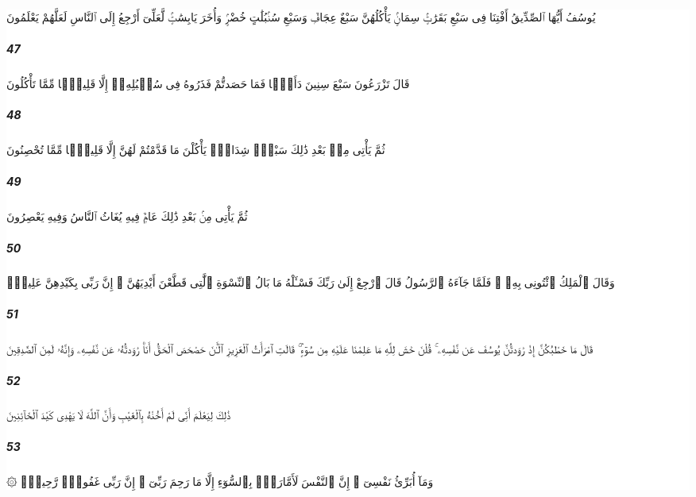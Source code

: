 <span class="ayah hovertext" data-hover="'O Joseph!' (he said) 'O man of truth! Expound to us (the dream) of seven fat kine whom seven lean ones devour, and of seven green ears of corn and (seven) others withered: that I may return to the people, and that they may understand.'">يُوسُفُ أَيُّهَا ٱلصِّدِّيقُ أَفْتِنَا فِى سَبْعِ بَقَرَٰتٍۢ سِمَانٍۢ يَأْكُلُهُنَّ سَبْعٌ عِجَافٌۭ وَسَبْعِ سُنۢبُلَٰتٍ خُضْرٍۢ وَأُخَرَ يَابِسَٰتٍۢ لَّعَلِّىٓ أَرْجِعُ إِلَى ٱلنَّاسِ لَعَلَّهُمْ يَعْلَمُونَ</span>

##### 47

<span class="ayah hovertext" data-hover="(Joseph) said: 'For seven years shall ye diligently sow as is your wont: and the harvests that ye reap, ye shall leave them in the ear,- except a little, of which ye shall eat.">قَالَ تَزْرَعُونَ سَبْعَ سِنِينَ دَأَبًۭا فَمَا حَصَدتُّمْ فَذَرُوهُ فِى سُنۢبُلِهِۦٓ إِلَّا قَلِيلًۭا مِّمَّا تَأْكُلُونَ</span>

##### 48

<span class="ayah hovertext" data-hover="'Then will come after that (period) seven dreadful (years), which will devour what ye shall have laid by in advance for them,- (all) except a little which ye shall have (specially) guarded.">ثُمَّ يَأْتِى مِنۢ بَعْدِ ذَٰلِكَ سَبْعٌۭ شِدَادٌۭ يَأْكُلْنَ مَا قَدَّمْتُمْ لَهُنَّ إِلَّا قَلِيلًۭا مِّمَّا تُحْصِنُونَ</span>

##### 49

<span class="ayah hovertext" data-hover="'Then will come after that (period) a year in which the people will have abundant water, and in which they will press (wine and oil).'">ثُمَّ يَأْتِى مِنۢ بَعْدِ ذَٰلِكَ عَامٌۭ فِيهِ يُغَاثُ ٱلنَّاسُ وَفِيهِ يَعْصِرُونَ</span>

##### 50

<span class="ayah hovertext" data-hover="So the king said: 'Bring ye him unto me.' But when the messenger came to him, (Joseph) said: 'Go thou back to thy lord, and ask him, 'What is the state of mind of the ladies who cut their hands'? For my Lord is certainly well aware of their snare.'">وَقَالَ ٱلْمَلِكُ ٱئْتُونِى بِهِۦ ۖ فَلَمَّا جَآءَهُ ٱلرَّسُولُ قَالَ ٱرْجِعْ إِلَىٰ رَبِّكَ فَسْـَٔلْهُ مَا بَالُ ٱلنِّسْوَةِ ٱلَّٰتِى قَطَّعْنَ أَيْدِيَهُنَّ ۚ إِنَّ رَبِّى بِكَيْدِهِنَّ عَلِيمٌۭ</span>

##### 51

<span class="ayah hovertext" data-hover="(The king) said (to the ladies): 'What was your affair when ye did seek to seduce Joseph from his (true) self?' The ladies said: 'Allah preserve us! no evil know we against him!' Said the 'Aziz's wife: 'Now is the truth manifest (to all): it was I who sought to seduce him from his (true) self: He is indeed of those who are (ever) true (and virtuous).">قَالَ مَا خَطْبُكُنَّ إِذْ رَٰوَدتُّنَّ يُوسُفَ عَن نَّفْسِهِۦ ۚ قُلْنَ حَٰشَ لِلَّهِ مَا عَلِمْنَا عَلَيْهِ مِن سُوٓءٍۢ ۚ قَالَتِ ٱمْرَأَتُ ٱلْعَزِيزِ ٱلْـَٰٔنَ حَصْحَصَ ٱلْحَقُّ أَنَا۠ رَٰوَدتُّهُۥ عَن نَّفْسِهِۦ وَإِنَّهُۥ لَمِنَ ٱلصَّٰدِقِينَ</span>

##### 52

<span class="ayah hovertext" data-hover="'This (say I), in order that He may know that I have never been false to him in his absence, and that Allah will never guide the snare of the false ones.">ذَٰلِكَ لِيَعْلَمَ أَنِّى لَمْ أَخُنْهُ بِٱلْغَيْبِ وَأَنَّ ٱللَّهَ لَا يَهْدِى كَيْدَ ٱلْخَآئِنِينَ</span>

##### 53

<span class="ayah hovertext" data-hover="'Nor do I absolve my own self (of blame): the (human) soul is certainly prone to evil, unless my Lord do bestow His Mercy: but surely my Lord is Oft-forgiving, Most Merciful.'">۞ وَمَآ أُبَرِّئُ نَفْسِىٓ ۚ إِنَّ ٱلنَّفْسَ لَأَمَّارَةٌۢ بِٱلسُّوٓءِ إِلَّا مَا رَحِمَ رَبِّىٓ ۚ إِنَّ رَبِّى غَفُورٌۭ رَّحِيمٌۭ</span>
